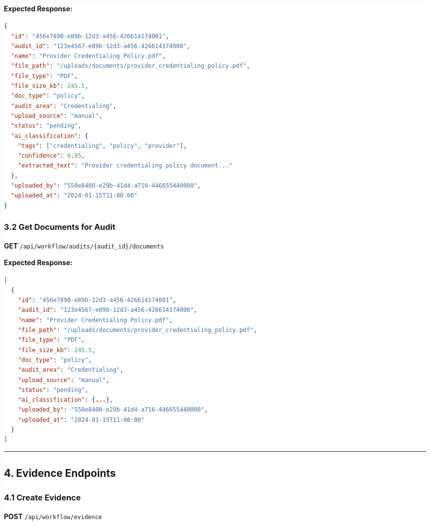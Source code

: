 **Expected Response:**
```json
{
  "id": "456e7890-e89b-12d3-a456-426614174001",
  "audit_id": "123e4567-e89b-12d3-a456-426614174000",
  "name": "Provider Credentialing Policy.pdf",
  "file_path": "/uploads/documents/provider_credentialing_policy.pdf",
  "file_type": "PDF",
  "file_size_kb": 245.5,
  "doc_type": "policy",
  "audit_area": "Credentialing",
  "upload_source": "manual",
  "status": "pending",
  "ai_classification": {
    "tags": ["credentialing", "policy", "provider"],
    "confidence": 0.95,
    "extracted_text": "Provider credentialing policy document..."
  },
  "uploaded_by": "550e8400-e29b-41d4-a716-446655440000",
  "uploaded_at": "2024-01-15T11:00:00"
}
```

### 3.2 Get Documents for Audit
**GET** `/api/workflow/audits/{audit_id}/documents`

**Expected Response:**
```json
[
  {
    "id": "456e7890-e89b-12d3-a456-426614174001",
    "audit_id": "123e4567-e89b-12d3-a456-426614174000",
    "name": "Provider Credentialing Policy.pdf",
    "file_path": "/uploads/documents/provider_credentialing_policy.pdf",
    "file_type": "PDF",
    "file_size_kb": 245.5,
    "doc_type": "policy",
    "audit_area": "Credentialing",
    "upload_source": "manual",
    "status": "pending",
    "ai_classification": {...},
    "uploaded_by": "550e8400-e29b-41d4-a716-446655440000",
    "uploaded_at": "2024-01-15T11:00:00"
  }
]
```

---

## 4. Evidence Endpoints

### 4.1 Create Evidence
**POST** `/api/workflow/evidence`
